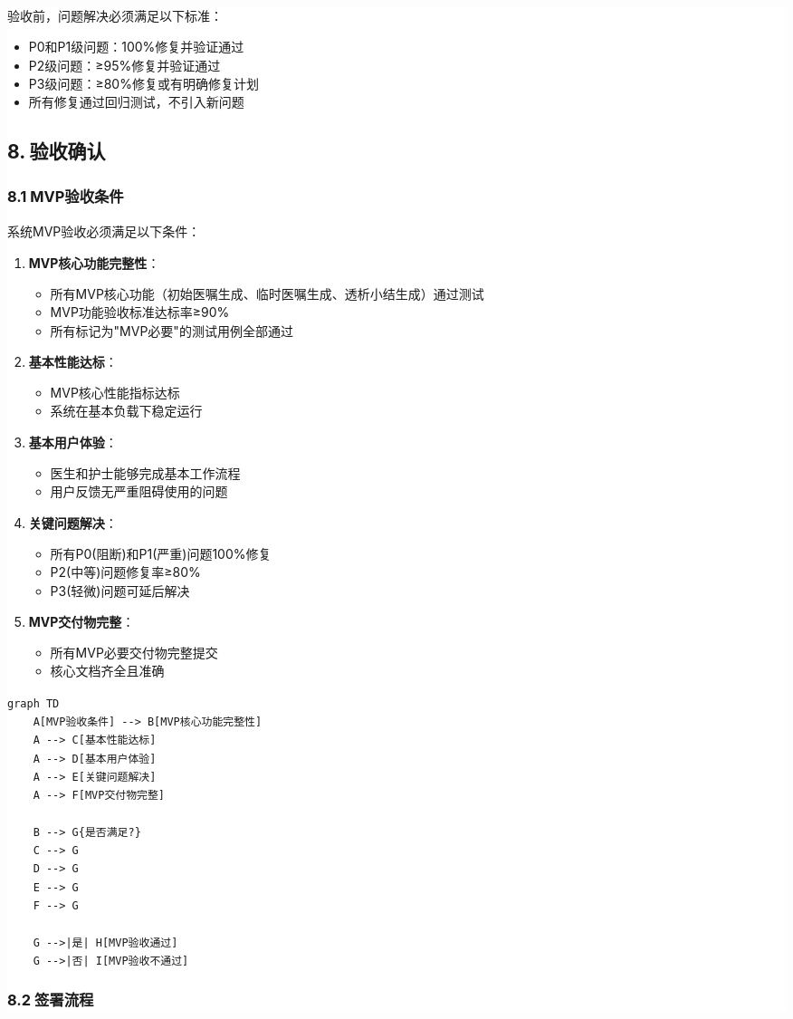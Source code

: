 验收前，问题解决必须满足以下标准：
- P0和P1级问题：100%修复并验证通过
- P2级问题：≥95%修复并验证通过
- P3级问题：≥80%修复或有明确修复计划
- 所有修复通过回归测试，不引入新问题

## 8. 验收确认

### 8.1 MVP验收条件

系统MVP验收必须满足以下条件：

1. **MVP核心功能完整性**：
   - 所有MVP核心功能（初始医嘱生成、临时医嘱生成、透析小结生成）通过测试
   - MVP功能验收标准达标率≥90%
   - 所有标记为"MVP必要"的测试用例全部通过

2. **基本性能达标**：
   - MVP核心性能指标达标
   - 系统在基本负载下稳定运行

3. **基本用户体验**：
   - 医生和护士能够完成基本工作流程
   - 用户反馈无严重阻碍使用的问题

4. **关键问题解决**：
   - 所有P0(阻断)和P1(严重)问题100%修复
   - P2(中等)问题修复率≥80%
   - P3(轻微)问题可延后解决

5. **MVP交付物完整**：
   - 所有MVP必要交付物完整提交
   - 核心文档齐全且准确

```mermaid
graph TD
    A[MVP验收条件] --> B[MVP核心功能完整性]
    A --> C[基本性能达标]
    A --> D[基本用户体验]
    A --> E[关键问题解决]
    A --> F[MVP交付物完整]

    B --> G{是否满足?}
    C --> G
    D --> G
    E --> G
    F --> G

    G -->|是| H[MVP验收通过]
    G -->|否| I[MVP验收不通过]
```

### 8.2 签署流程
